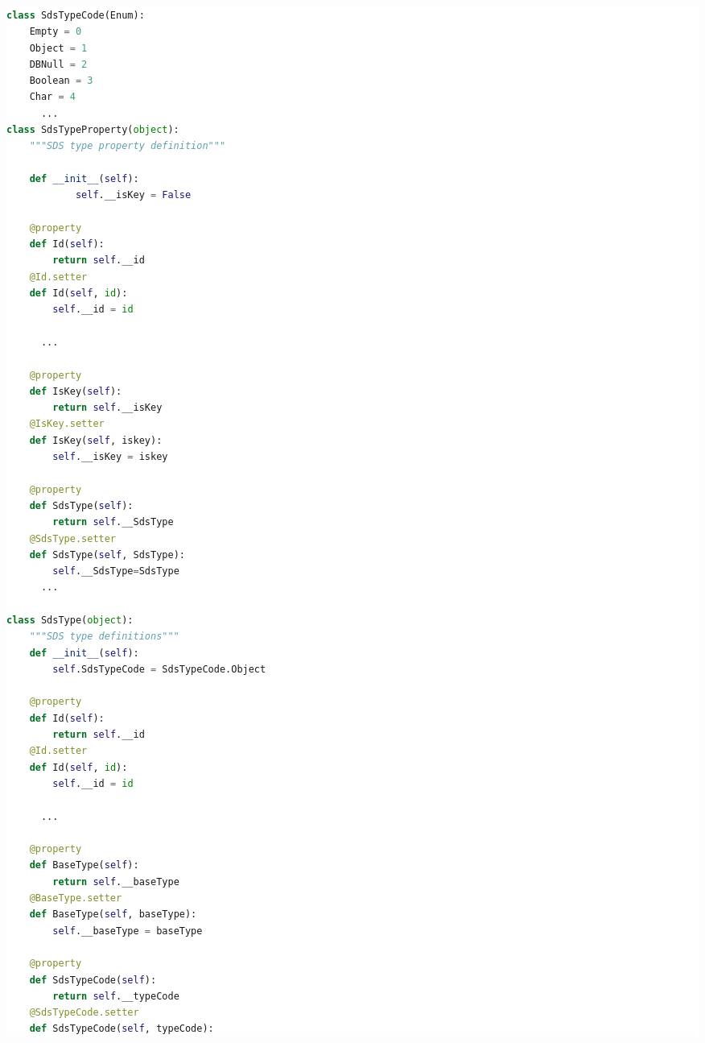 ```python
class SdsTypeCode(Enum):
    Empty = 0
    Object = 1
    DBNull = 2
    Boolean = 3
    Char = 4
      ...
class SdsTypeProperty(object):
    """SDS type property definition"""

    def __init__(self):
            self.__isKey = False

    @property
    def Id(self):
        return self.__id
    @Id.setter
    def Id(self, id):
        self.__id = id

      ...

    @property
    def IsKey(self):
        return self.__isKey
    @IsKey.setter
    def IsKey(self, iskey):
        self.__isKey = iskey

    @property
    def SdsType(self):
        return self.__SdsType
    @SdsType.setter
    def SdsType(self, SdsType):
        self.__SdsType=SdsType
      ...

class SdsType(object):
    """SDS type definitions"""
    def __init__(self):
        self.SdsTypeCode = SdsTypeCode.Object

    @property
    def Id(self):
        return self.__id
    @Id.setter
    def Id(self, id):
        self.__id = id

      ...

    @property
    def BaseType(self):
        return self.__baseType
    @BaseType.setter
    def BaseType(self, baseType):
        self.__baseType = baseType

    @property
    def SdsTypeCode(self):
        return self.__typeCode
    @SdsTypeCode.setter
    def SdsTypeCode(self, typeCode):
```
